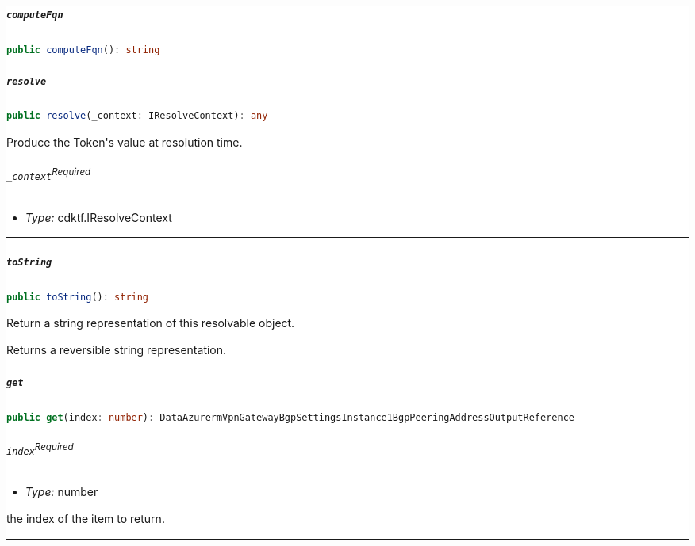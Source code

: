 
##### `computeFqn` <a name="computeFqn" id="@cdktf/provider-azurerm.dataAzurermVpnGateway.DataAzurermVpnGatewayBgpSettingsInstance1BgpPeeringAddressList.computeFqn"></a>

```typescript
public computeFqn(): string
```

##### `resolve` <a name="resolve" id="@cdktf/provider-azurerm.dataAzurermVpnGateway.DataAzurermVpnGatewayBgpSettingsInstance1BgpPeeringAddressList.resolve"></a>

```typescript
public resolve(_context: IResolveContext): any
```

Produce the Token's value at resolution time.

###### `_context`<sup>Required</sup> <a name="_context" id="@cdktf/provider-azurerm.dataAzurermVpnGateway.DataAzurermVpnGatewayBgpSettingsInstance1BgpPeeringAddressList.resolve.parameter._context"></a>

- *Type:* cdktf.IResolveContext

---

##### `toString` <a name="toString" id="@cdktf/provider-azurerm.dataAzurermVpnGateway.DataAzurermVpnGatewayBgpSettingsInstance1BgpPeeringAddressList.toString"></a>

```typescript
public toString(): string
```

Return a string representation of this resolvable object.

Returns a reversible string representation.

##### `get` <a name="get" id="@cdktf/provider-azurerm.dataAzurermVpnGateway.DataAzurermVpnGatewayBgpSettingsInstance1BgpPeeringAddressList.get"></a>

```typescript
public get(index: number): DataAzurermVpnGatewayBgpSettingsInstance1BgpPeeringAddressOutputReference
```

###### `index`<sup>Required</sup> <a name="index" id="@cdktf/provider-azurerm.dataAzurermVpnGateway.DataAzurermVpnGatewayBgpSettingsInstance1BgpPeeringAddressList.get.parameter.index"></a>

- *Type:* number

the index of the item to return.

---
